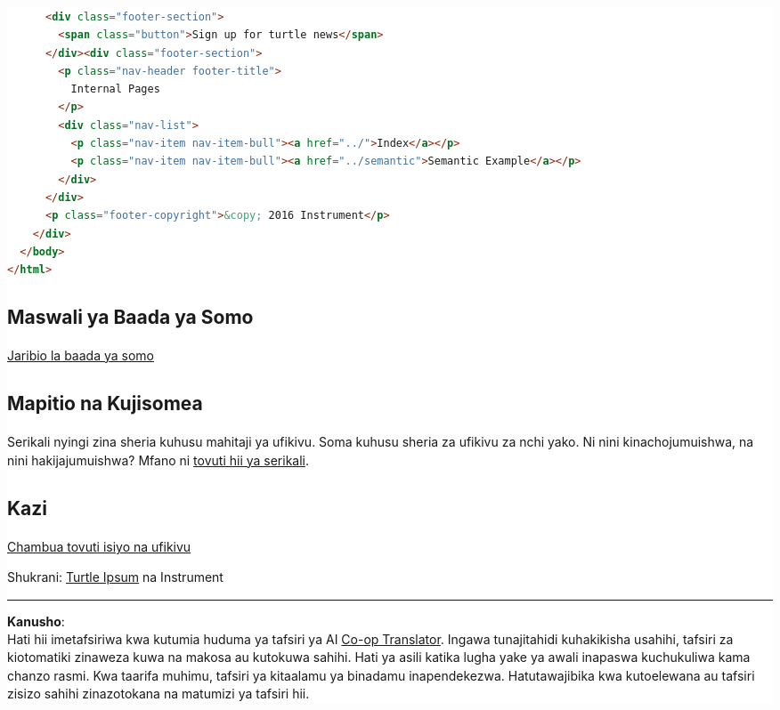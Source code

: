 ```html
      <div class="footer-section">
        <span class="button">Sign up for turtle news</span>
      </div><div class="footer-section">
        <p class="nav-header footer-title">
          Internal Pages
        </p>
        <div class="nav-list">
          <p class="nav-item nav-item-bull"><a href="../">Index</a></p>
          <p class="nav-item nav-item-bull"><a href="../semantic">Semantic Example</a></p>
        </div>
      </div>
      <p class="footer-copyright">&copy; 2016 Instrument</p>
    </div>
  </body>
</html>
```

## Maswali ya Baada ya Somo
[Jaribio la baada ya somo](https://ff-quizzes.netlify.app/web/en/)

## Mapitio na Kujisomea
Serikali nyingi zina sheria kuhusu mahitaji ya ufikivu. Soma kuhusu sheria za ufikivu za nchi yako. Ni nini kinachojumuishwa, na nini hakijajumuishwa? Mfano ni [tovuti hii ya serikali](https://accessibility.blog.gov.uk/).

## Kazi
 
[Chambua tovuti isiyo na ufikivu](assignment.md)

Shukrani: [Turtle Ipsum](https://github.com/Instrument/semantic-html-sample) na Instrument

---

**Kanusho**:  
Hati hii imetafsiriwa kwa kutumia huduma ya tafsiri ya AI [Co-op Translator](https://github.com/Azure/co-op-translator). Ingawa tunajitahidi kuhakikisha usahihi, tafsiri za kiotomatiki zinaweza kuwa na makosa au kutokuwa sahihi. Hati ya asili katika lugha yake ya awali inapaswa kuchukuliwa kama chanzo rasmi. Kwa taarifa muhimu, tafsiri ya kitaalamu ya binadamu inapendekezwa. Hatutawajibika kwa kutoelewana au tafsiri zisizo sahihi zinazotokana na matumizi ya tafsiri hii.